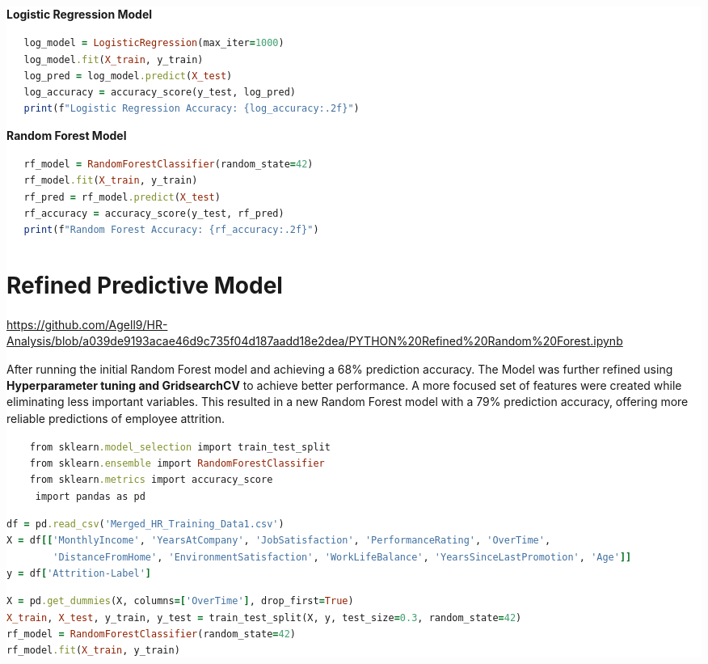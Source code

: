     
**Logistic Regression Model**

   ```ruby
      log_model = LogisticRegression(max_iter=1000)
      log_model.fit(X_train, y_train)
      log_pred = log_model.predict(X_test)
      log_accuracy = accuracy_score(y_test, log_pred)
      print(f"Logistic Regression Accuracy: {log_accuracy:.2f}")
```

**Random Forest Model**

   ```ruby
      rf_model = RandomForestClassifier(random_state=42)
      rf_model.fit(X_train, y_train)
      rf_pred = rf_model.predict(X_test)
      rf_accuracy = accuracy_score(y_test, rf_pred)
      print(f"Random Forest Accuracy: {rf_accuracy:.2f}")
```
# Refined Predictive Model 
https://github.com/Agell9/HR-Analysis/blob/a039de9193acae46d9c735f04d187aadd18e2dea/PYTHON%20Refined%20Random%20Forest.ipynb

After running the initial Random Forest model and achieving a 68% prediction accuracy. The Model was further refined using **Hyperparameter tuning and GridsearchCV**  to achieve better performance.  A more focused set of features were created while eliminating less important variables. This resulted in a new Random Forest model with a 79% prediction accuracy, offering more reliable predictions of employee attrition.


```ruby
    from sklearn.model_selection import train_test_split
    from sklearn.ensemble import RandomForestClassifier
    from sklearn.metrics import accuracy_score
     import pandas as pd
```

```ruby
df = pd.read_csv('Merged_HR_Training_Data1.csv')
X = df[['MonthlyIncome', 'YearsAtCompany', 'JobSatisfaction', 'PerformanceRating', 'OverTime', 
        'DistanceFromHome', 'EnvironmentSatisfaction', 'WorkLifeBalance', 'YearsSinceLastPromotion', 'Age']]
y = df['Attrition-Label']


```

```ruby
X = pd.get_dummies(X, columns=['OverTime'], drop_first=True)
X_train, X_test, y_train, y_test = train_test_split(X, y, test_size=0.3, random_state=42)
rf_model = RandomForestClassifier(random_state=42)
rf_model.fit(X_train, y_train)

```
